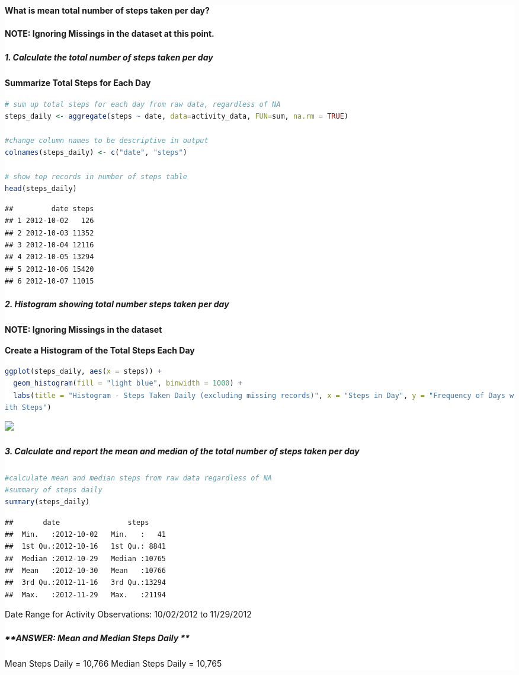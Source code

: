 
#### What is mean total number of steps taken per day?

**NOTE: Ignoring Missings in the dataset at this point.**

##### 1. Calculate the total number of steps taken per day

**Summarize Total Steps for Each Day**

```r
# sum up total steps for each day from raw data, regardless of NA
steps_daily <- aggregate(steps ~ date, data=activity_data, FUN=sum, na.rm = TRUE)

#change column names to be descriptive in output
colnames(steps_daily) <- c("date", "steps")

# show top records in number of steps table
head(steps_daily)
```

```
##         date steps
## 1 2012-10-02   126
## 2 2012-10-03 11352
## 3 2012-10-04 12116
## 4 2012-10-05 13294
## 5 2012-10-06 15420
## 6 2012-10-07 11015
```

##### 2. Histogram showing total number steps taken per day

**NOTE: Ignoring Missings in the dataset**

**Create a Histogram of the Total Steps Each Day**

```r
ggplot(steps_daily, aes(x = steps)) + 
  geom_histogram(fill = "light blue", binwidth = 1000) + 
  labs(title = "Histogram - Steps Taken Daily (excluding missing records)", x = "Steps in Day", y = "Frequency of Days with Steps")
```

![](PA1_template_files/figure-html/hist_of_steps_daily-1.png)

##### 3. Calculate and report the mean and median of the total number of steps taken per day


```r
#calculate mean and median steps from raw data regardless of NA
#summary of steps daily
summary(steps_daily)
```

```
##       date                steps      
##  Min.   :2012-10-02   Min.   :   41  
##  1st Qu.:2012-10-16   1st Qu.: 8841  
##  Median :2012-10-29   Median :10765  
##  Mean   :2012-10-30   Mean   :10766  
##  3rd Qu.:2012-11-16   3rd Qu.:13294  
##  Max.   :2012-11-29   Max.   :21194
```
Date Range for Activity Observations: 10/02/2012 to 11/29/2012
##### **ANSWER: Mean and Median Steps Daily **
Mean Steps Daily = 10,766
Median Steps Daily = 10,765